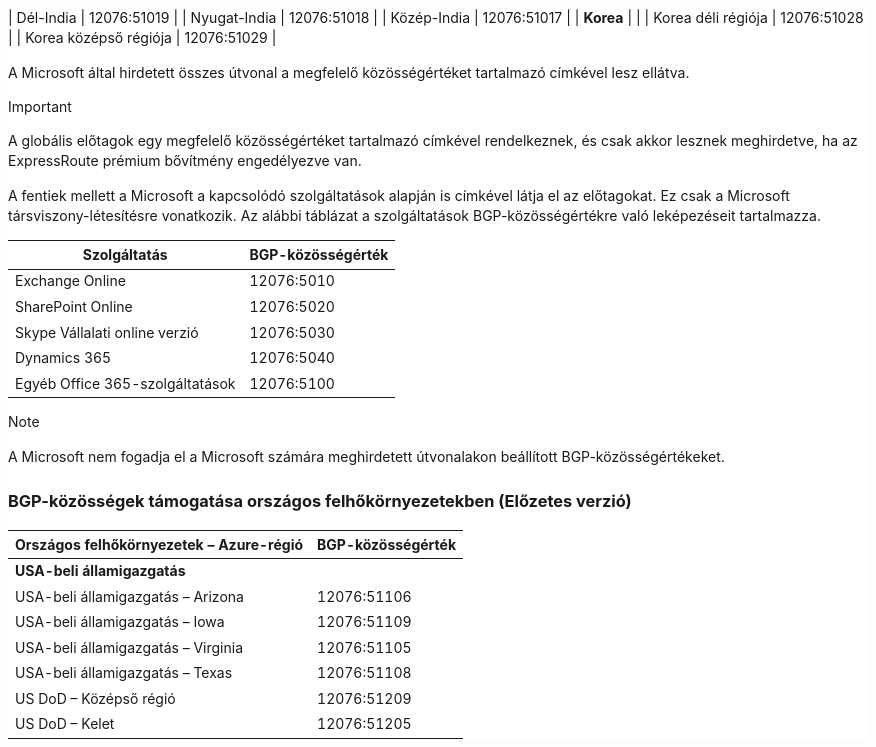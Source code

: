 | Dél-India | 12076:51019 |
| Nyugat-India | 12076:51018 |
| Közép-India | 12076:51017 |
| **Korea** | |
| Korea déli régiója | 12076:51028 |
| Korea középső régiója | 12076:51029 |


A Microsoft által hirdetett összes útvonal a megfelelő közösségértéket tartalmazó címkével lesz ellátva. 

> [!IMPORTANT]
> A globális előtagok egy megfelelő közösségértéket tartalmazó címkével rendelkeznek, és csak akkor lesznek meghirdetve, ha az ExpressRoute prémium bővítmény engedélyezve van.
> 
> 

A fentiek mellett a Microsoft a kapcsolódó szolgáltatások alapján is címkével látja el az előtagokat. Ez csak a Microsoft társviszony-létesítésre vonatkozik. Az alábbi táblázat a szolgáltatások BGP-közösségértékre való leképezéseit tartalmazza.

| **Szolgáltatás** | **BGP-közösségérték** |
| --- | --- |
| Exchange Online | 12076:5010 |
| SharePoint Online | 12076:5020 |
| Skype Vállalati online verzió | 12076:5030 |
| Dynamics 365 | 12076:5040 |
| Egyéb Office 365-szolgáltatások | 12076:5100 |

> [!NOTE]
> A Microsoft nem fogadja el a Microsoft számára meghirdetett útvonalakon beállított BGP-közösségértékeket.
> 
> 

### <a name="bgp-community-support-in-national-clouds-preview"></a>BGP-közösségek támogatása országos felhőkörnyezetekben (Előzetes verzió)

| **Országos felhőkörnyezetek – Azure-régió**| **BGP-közösségérték** |
| --- | --- |
| **USA-beli államigazgatás** |  |
| USA-beli államigazgatás – Arizona | 12076:51106 |
| USA-beli államigazgatás – Iowa | 12076:51109 |
| USA-beli államigazgatás – Virginia | 12076:51105 |
| USA-beli államigazgatás – Texas | 12076:51108 |
| US DoD – Középső régió | 12076:51209 |
| US DoD – Kelet | 12076:51205 |

